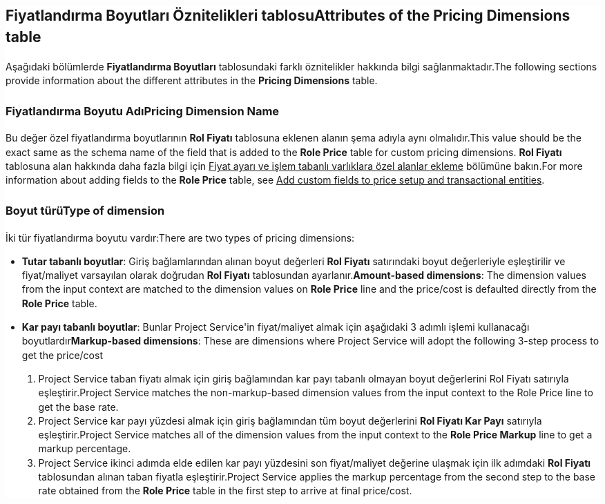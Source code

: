 
## <a name="attributes-of-the-pricing-dimensions-table"></a><span data-ttu-id="10103-125">Fiyatlandırma Boyutları Öznitelikleri tablosu</span><span class="sxs-lookup"><span data-stu-id="10103-125">Attributes of the Pricing Dimensions table</span></span>
<span data-ttu-id="10103-126">Aşağıdaki bölümlerde **Fiyatlandırma Boyutları** tablosundaki farklı öznitelikler hakkında bilgi sağlanmaktadır.</span><span class="sxs-lookup"><span data-stu-id="10103-126">The following sections provide information about the different attributes in the **Pricing Dimensions** table.</span></span>

### <a name="pricing-dimension-name"></a><span data-ttu-id="10103-127">Fiyatlandırma Boyutu Adı</span><span class="sxs-lookup"><span data-stu-id="10103-127">Pricing Dimension Name</span></span>
<span data-ttu-id="10103-128">Bu değer özel fiyatlandırma boyutlarının **Rol Fiyatı** tablosuna eklenen alanın şema adıyla aynı olmalıdır.</span><span class="sxs-lookup"><span data-stu-id="10103-128">This value should be the exact same as the schema name of the field that is added to the **Role Price** table for custom pricing dimensions.</span></span> <span data-ttu-id="10103-129">**Rol Fiyatı** tablosuna alan hakkında daha fazla bilgi için [Fiyat ayarı ve işlem tabanlı varlıklara özel alanlar ekleme](field-references.md) bölümüne bakın.</span><span class="sxs-lookup"><span data-stu-id="10103-129">For more information about adding fields to the **Role Price** table, see [Add custom fields to price setup and transactional entities](field-references.md).</span></span>

### <a name="type-of-dimension"></a><span data-ttu-id="10103-130">Boyut türü</span><span class="sxs-lookup"><span data-stu-id="10103-130">Type of dimension</span></span>
<span data-ttu-id="10103-131">İki tür fiyatlandırma boyutu vardır:</span><span class="sxs-lookup"><span data-stu-id="10103-131">There are two types of pricing dimensions:</span></span>
  
  - <span data-ttu-id="10103-132">**Tutar tabanlı boyutlar**: Giriş bağlamlarından alınan boyut değerleri **Rol Fiyatı** satırındaki boyut değerleriyle eşleştirilir ve fiyat/maliyet varsayılan olarak doğrudan **Rol Fiyatı** tablosundan ayarlanır.</span><span class="sxs-lookup"><span data-stu-id="10103-132">**Amount-based dimensions**: The dimension values from the input context are matched to the dimension values on **Role Price** line and the price/cost is defaulted directly from the **Role Price** table.</span></span>
  - <span data-ttu-id="10103-133">**Kar payı tabanlı boyutlar**: Bunlar Project Service'in fiyat/maliyet almak için aşağıdaki 3 adımlı işlemi kullanacağı boyutlardır</span><span class="sxs-lookup"><span data-stu-id="10103-133">**Markup-based dimensions**: These are dimensions where Project Service will adopt the following 3-step process to get the price/cost</span></span>
 
    1. <span data-ttu-id="10103-134">Project Service taban fiyatı almak için giriş bağlamından kar payı tabanlı olmayan boyut değerlerini Rol Fiyatı satırıyla eşleştirir.</span><span class="sxs-lookup"><span data-stu-id="10103-134">Project Service matches the non-markup-based dimension values from the input context to the Role Price line to get the base rate.</span></span>
    2. <span data-ttu-id="10103-135">Project Service kar payı yüzdesi almak için giriş bağlamından tüm boyut değerlerini **Rol Fiyatı Kar Payı** satırıyla eşleştirir.</span><span class="sxs-lookup"><span data-stu-id="10103-135">Project Service matches all of the dimension values from the input context to the **Role Price Markup** line to get a markup percentage.</span></span>
    3. <span data-ttu-id="10103-136">Project Service ikinci adımda elde edilen kar payı yüzdesini son fiyat/maliyet değerine ulaşmak için ilk adımdaki **Rol Fiyatı** tablosundan alınan taban fiyatla eşleştirir.</span><span class="sxs-lookup"><span data-stu-id="10103-136">Project Service applies the markup percentage from the second step to the base rate obtained from the **Role Price** table in the first step to arrive at final price/cost.</span></span>
   
